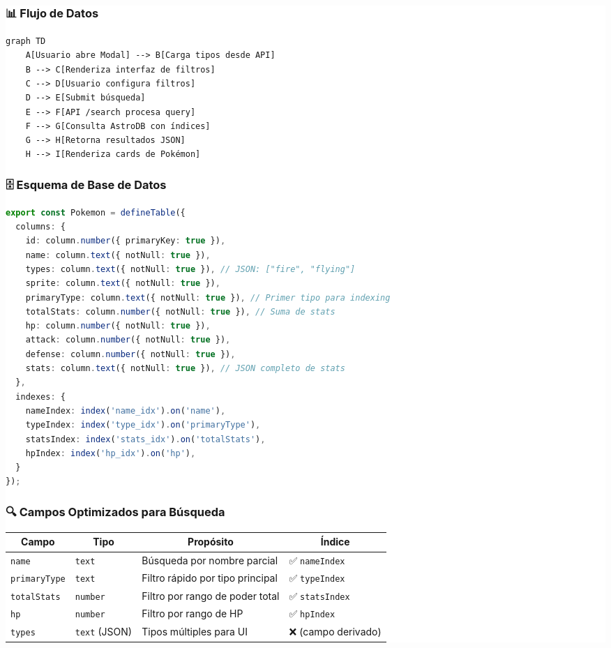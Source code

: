 ### 📊 Flujo de Datos

```mermaid
graph TD
    A[Usuario abre Modal] --> B[Carga tipos desde API]
    B --> C[Renderiza interfaz de filtros]
    C --> D[Usuario configura filtros]
    D --> E[Submit búsqueda]
    E --> F[API /search procesa query]
    F --> G[Consulta AstroDB con índices]
    G --> H[Retorna resultados JSON]
    H --> I[Renderiza cards de Pokémon]
```

### 🗄️ Esquema de Base de Datos

```typescript
export const Pokemon = defineTable({
  columns: {
    id: column.number({ primaryKey: true }),
    name: column.text({ notNull: true }),
    types: column.text({ notNull: true }), // JSON: ["fire", "flying"]
    sprite: column.text({ notNull: true }),
    primaryType: column.text({ notNull: true }), // Primer tipo para indexing
    totalStats: column.number({ notNull: true }), // Suma de stats
    hp: column.number({ notNull: true }),
    attack: column.number({ notNull: true }),
    defense: column.number({ notNull: true }),
    stats: column.text({ notNull: true }), // JSON completo de stats
  },
  indexes: {
    nameIndex: index('name_idx').on('name'),
    typeIndex: index('type_idx').on('primaryType'), 
    statsIndex: index('stats_idx').on('totalStats'),
    hpIndex: index('hp_idx').on('hp'),
  }
});
```

### 🔍 Campos Optimizados para Búsqueda

| Campo | Tipo | Propósito | Índice |
|-------|------|-----------|--------|
| `name` | `text` | Búsqueda por nombre parcial | ✅ `nameIndex` |
| `primaryType` | `text` | Filtro rápido por tipo principal | ✅ `typeIndex` |
| `totalStats` | `number` | Filtro por rango de poder total | ✅ `statsIndex` |
| `hp` | `number` | Filtro por rango de HP | ✅ `hpIndex` |
| `types` | `text` (JSON) | Tipos múltiples para UI | ❌ (campo derivado) |
